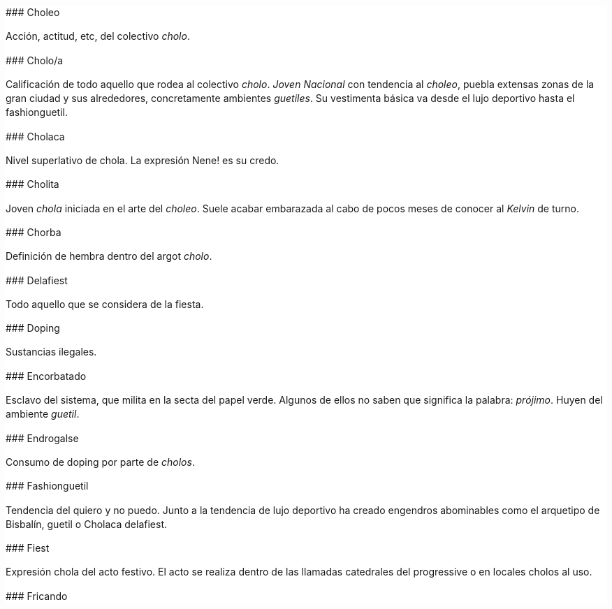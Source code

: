 ### Choleo

Acción, actitud, etc, del colectivo *cholo*.

### Cholo/a

Calificación de todo aquello que rodea al colectivo *cholo*. *Joven Nacional* con tendencia al *choleo*, puebla extensas zonas de la gran ciudad y sus alrededores, concretamente ambientes *guetiles*. Su vestimenta básica va desde el lujo deportivo hasta el fashionguetil.

### Cholaca

Nivel superlativo de chola. La expresión Nene! es su credo.

### Cholita

Joven *chola* iniciada en el arte del *choleo*. Suele acabar embarazada al cabo de pocos meses de conocer al *Kelvin* de turno.

### Chorba

Definición de hembra dentro del argot *cholo*.

### Delafiest

Todo aquello que se considera de la fiesta.

### Doping

Sustancias ilegales.

### Encorbatado

Esclavo del sistema, que milita en la secta del papel verde. Algunos de ellos no saben que significa la palabra: *prójimo*. Huyen del ambiente *guetil*.

### Endrogalse

Consumo de doping por parte de *cholos*.

### Fashionguetil

Tendencia del quiero y no puedo. Junto a la tendencia de lujo deportivo ha creado engendros abominables como el arquetipo de Bisbalín, guetil o Cholaca delafiest.


### Fiest

Expresión chola del acto festivo. El acto se realiza dentro de las llamadas catedrales del progressive o en locales cholos al uso.

### Fricando
